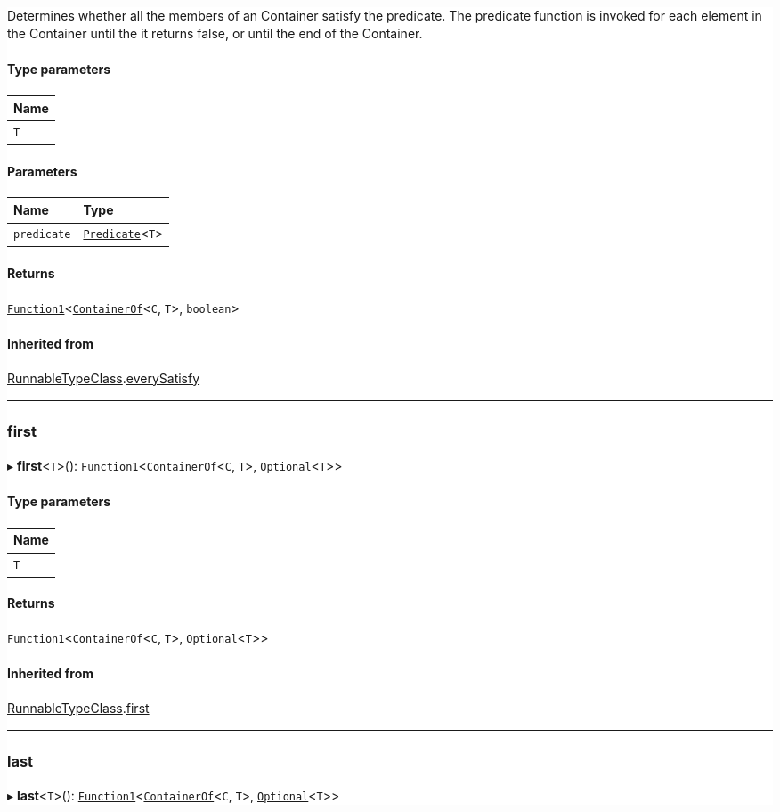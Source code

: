 Determines whether all the members of an Container satisfy the predicate.
The predicate function is invoked for each element in the Container until the
it returns false, or until the end of the Container.

#### Type parameters

| Name |
| :------ |
| `T` |

#### Parameters

| Name | Type |
| :------ | :------ |
| `predicate` | [`Predicate`](../modules/functions.md#predicate)<`T`\> |

#### Returns

[`Function1`](../modules/functions.md#function1)<[`ContainerOf`](../modules/types.md#containerof)<`C`, `T`\>, `boolean`\>

#### Inherited from

[RunnableTypeClass](types.RunnableTypeClass.md).[everySatisfy](types.RunnableTypeClass.md#everysatisfy)

___

### first

▸ **first**<`T`\>(): [`Function1`](../modules/functions.md#function1)<[`ContainerOf`](../modules/types.md#containerof)<`C`, `T`\>, [`Optional`](../modules/functions.md#optional)<`T`\>\>

#### Type parameters

| Name |
| :------ |
| `T` |

#### Returns

[`Function1`](../modules/functions.md#function1)<[`ContainerOf`](../modules/types.md#containerof)<`C`, `T`\>, [`Optional`](../modules/functions.md#optional)<`T`\>\>

#### Inherited from

[RunnableTypeClass](types.RunnableTypeClass.md).[first](types.RunnableTypeClass.md#first)

___

### last

▸ **last**<`T`\>(): [`Function1`](../modules/functions.md#function1)<[`ContainerOf`](../modules/types.md#containerof)<`C`, `T`\>, [`Optional`](../modules/functions.md#optional)<`T`\>\>
